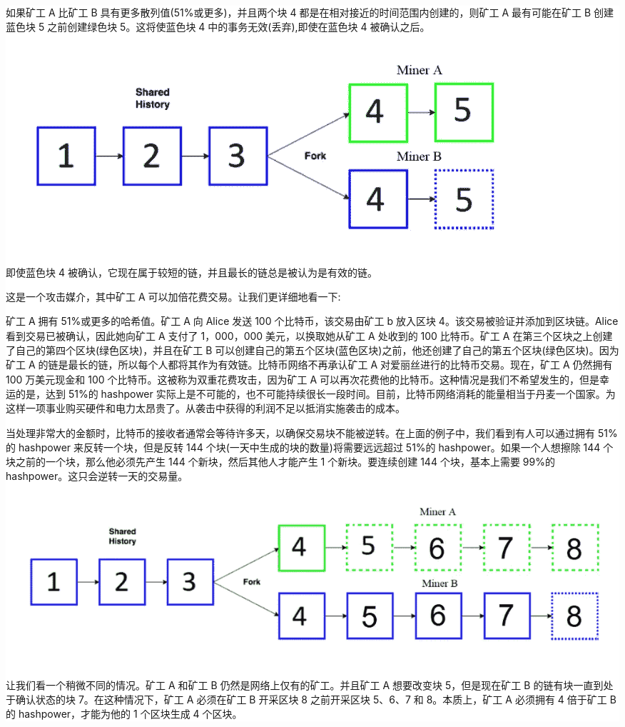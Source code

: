 如果矿工 A 比矿工 B 具有更多散列值(51%或更多)，并且两个块 4 都是在相对接近的时间范围内创建的，则矿工 A 最有可能在矿工 B 创建蓝色块 5 之前创建绿色块 5。这将使蓝色块 4 中的事务无效(丢弃),即使在蓝色块 4 被确认之后。

![](img/3f2e908e8eb0c5846e2b11c0e8fe94f6.png)

即使蓝色块 4 被确认，它现在属于较短的链，并且最长的链总是被认为是有效的链。

这是一个攻击媒介，其中矿工 A 可以加倍花费交易。让我们更详细地看一下:

矿工 A 拥有 51%或更多的哈希值。矿工 A 向 Alice 发送 100 个比特币，该交易由矿工 b 放入区块 4。该交易被验证并添加到区块链。Alice 看到交易已被确认，因此她向矿工 A 支付了 1，000，000 美元，以换取她从矿工 A 处收到的 100 比特币。矿工 A 在第三个区块之上创建了自己的第四个区块(绿色区块)，并且在矿工 B 可以创建自己的第五个区块(蓝色区块)之前，他还创建了自己的第五个区块(绿色区块)。因为矿工 A 的链是最长的链，所以每个人都将其作为有效链。比特币网络不再承认矿工 A 对爱丽丝进行的比特币交易。现在，矿工 A 仍然拥有 100 万美元现金和 100 个比特币。这被称为双重花费攻击，因为矿工 A 可以再次花费他的比特币。这种情况是我们不希望发生的，但是幸运的是，达到 51%的 hashpower 实际上是不可能的，也不可能持续很长一段时间。目前，比特币网络消耗的能量相当于丹麦一个国家。为这样一项事业购买硬件和电力太昂贵了。从袭击中获得的利润不足以抵消实施袭击的成本。

当处理非常大的金额时，比特币的接收者通常会等待许多天，以确保交易块不能被逆转。在上面的例子中，我们看到有人可以通过拥有 51%的 hashpower 来反转一个块，但是反转 144 个块(一天中生成的块的数量)将需要远远超过 51%的 hashpower。如果一个人想擦除 144 个块之前的一个块，那么他必须先产生 144 个新块，然后其他人才能产生 1 个新块。要连续创建 144 个块，基本上需要 99%的 hashpower。这只会逆转一天的交易量。

![](img/f1db7650c31f80a84a50f3dd9ccfc36c.png)

让我们看一个稍微不同的情况。矿工 A 和矿工 B 仍然是网络上仅有的矿工。并且矿工 A 想要改变块 5，但是现在矿工 B 的链有块一直到处于确认状态的块 7。在这种情况下，矿工 A 必须在矿工 B 开采区块 8 之前开采区块 5、6、7 和 8。本质上，矿工 A 必须拥有 4 倍于矿工 B 的 hashpower，才能为他的 1 个区块生成 4 个区块。
